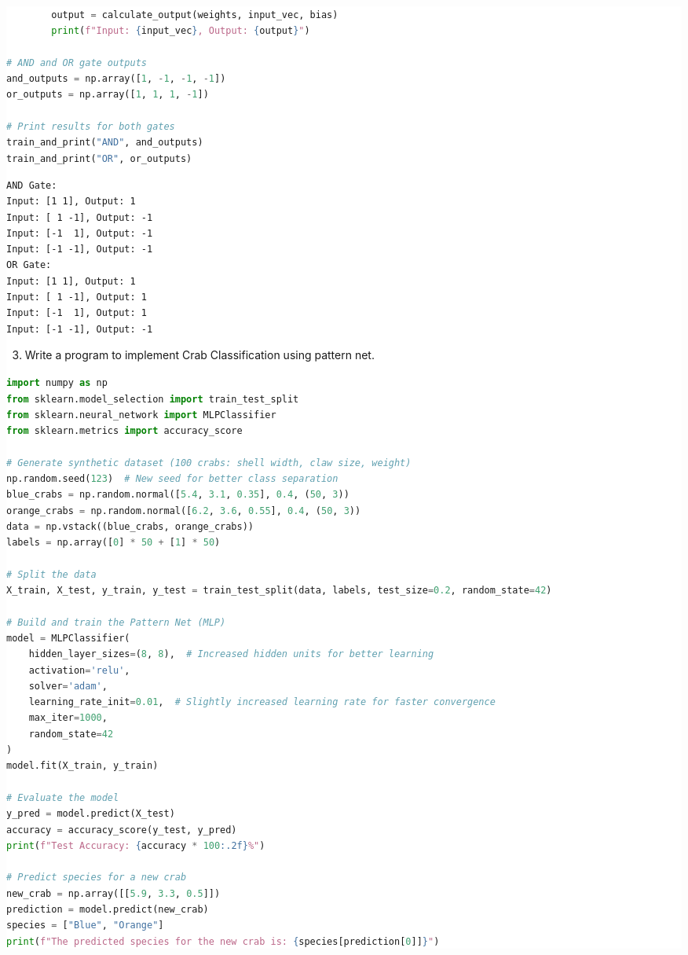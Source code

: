 ```python
        output = calculate_output(weights, input_vec, bias)
        print(f"Input: {input_vec}, Output: {output}")

# AND and OR gate outputs
and_outputs = np.array([1, -1, -1, -1])
or_outputs = np.array([1, 1, 1, -1])

# Print results for both gates
train_and_print("AND", and_outputs)
train_and_print("OR", or_outputs)
```

    AND Gate:
    Input: [1 1], Output: 1
    Input: [ 1 -1], Output: -1
    Input: [-1  1], Output: -1
    Input: [-1 -1], Output: -1
    OR Gate:
    Input: [1 1], Output: 1
    Input: [ 1 -1], Output: 1
    Input: [-1  1], Output: 1
    Input: [-1 -1], Output: -1
    

3. Write a program to implement Crab Classification using pattern net.




```python
import numpy as np
from sklearn.model_selection import train_test_split
from sklearn.neural_network import MLPClassifier
from sklearn.metrics import accuracy_score

# Generate synthetic dataset (100 crabs: shell width, claw size, weight)
np.random.seed(123)  # New seed for better class separation
blue_crabs = np.random.normal([5.4, 3.1, 0.35], 0.4, (50, 3))
orange_crabs = np.random.normal([6.2, 3.6, 0.55], 0.4, (50, 3))
data = np.vstack((blue_crabs, orange_crabs))
labels = np.array([0] * 50 + [1] * 50)

# Split the data
X_train, X_test, y_train, y_test = train_test_split(data, labels, test_size=0.2, random_state=42)

# Build and train the Pattern Net (MLP)
model = MLPClassifier(
    hidden_layer_sizes=(8, 8),  # Increased hidden units for better learning
    activation='relu',
    solver='adam',
    learning_rate_init=0.01,  # Slightly increased learning rate for faster convergence
    max_iter=1000,
    random_state=42
)
model.fit(X_train, y_train)

# Evaluate the model
y_pred = model.predict(X_test)
accuracy = accuracy_score(y_test, y_pred)
print(f"Test Accuracy: {accuracy * 100:.2f}%")

# Predict species for a new crab
new_crab = np.array([[5.9, 3.3, 0.5]])
prediction = model.predict(new_crab)
species = ["Blue", "Orange"]
print(f"The predicted species for the new crab is: {species[prediction[0]]}")
```
